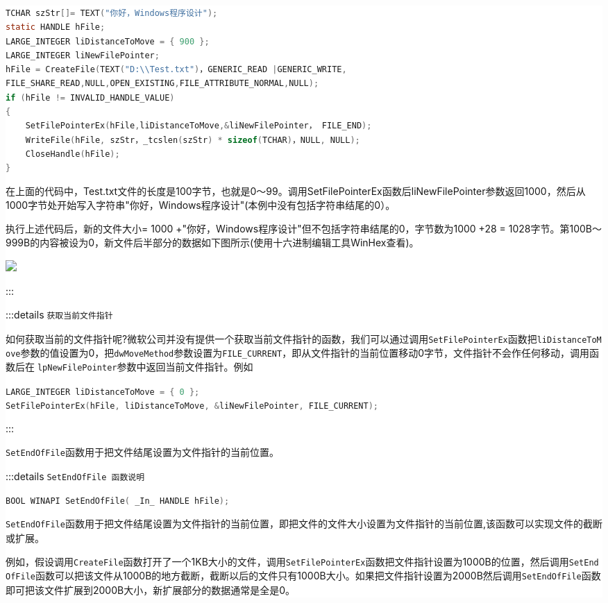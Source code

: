 ```c
TCHAR szStr[]= TEXT("你好，Windows程序设计");
static HANDLE hFile;
LARGE_INTEGER liDistanceToMove = { 900 };
LARGE_INTEGER liNewFilePointer;
hFile = CreateFile(TEXT("D:\\Test.txt")，GENERIC_READ |GENERIC_WRITE,
FILE_SHARE_READ,NULL,OPEN_EXISTING,FILE_ATTRIBUTE_NORMAL,NULL);
if (hFile != INVALID_HANDLE_VALUE)
{
	SetFilePointerEx(hFile,liDistanceToMove,&liNewFilePointer， FILE_END);
	WriteFile(hFile, szStr，_tcslen(szStr) * sizeof(TCHAR)，NULL, NULL);
	CloseHandle(hFile);
}
```

在上面的代码中，Test.txt文件的长度是100字节，也就是0～99。调用SetFilePointerEx函数后liNewFilePointer参数返回1000，然后从1000字节处开始写入字符串"你好，Windows程序设计"(本例中没有包括字符串结尾的0）。

执行上述代码后，新的文件大小= 1000 +"你好，Windows程序设计"但不包括字符串结尾的0，字节数为1000 +28 = 1028字节。第100B～999B的内容被设为0，新文件后半部分的数据如下图所示(使用十六进制编辑工具WinHex查看)。

![](https://blogwnx-bucket.oss-cn-beijing.aliyuncs.com/img/image-20240130210507268.png)

:::





:::details `获取当前文件指针`



如何获取当前的文件指针呢?微软公司并没有提供一个获取当前文件指针的函数，我们可以通过调用`SetFilePointerEx`函数把`liDistanceToMove`参数的值设置为0，把`dwMoveMethod`参数设置为`FILE_CURRENT`，即从文件指针的当前位置移动0字节，文件指针不会作任何移动，调用函数后在
`lpNewFilePointer`参数中返回当前文件指针。例如

```c
LARGE_INTEGER liDistanceToMove = { 0 };
SetFilePointerEx(hFile, liDistanceToMove, &liNewFilePointer, FILE_CURRENT);
```

:::



`SetEndOfFile`函数用于把文件结尾设置为文件指针的当前位置。



:::details `SetEndOfFile 函数说明`

```c
BOOL WINAPI SetEndOfFile( _In_ HANDLE hFile);
```

`SetEndOfFile`函数用于把文件结尾设置为文件指针的当前位置，即把文件的文件大小设置为文件指针的当前位置,该函数可以实现文件的截断或扩展。



例如，假设调用`CreateFile`函数打开了一个1KB大小的文件，调用`SetFilePointerEx`函数把文件指针设置为1000B的位置，然后调用`SetEndOfFile`函数可以把该文件从1000B的地方截断，截断以后的文件只有1000B大小。如果把文件指针设置为2000B然后调用`SetEndOfFile`函数即可把该文件扩展到2000B大小，新扩展部分的数据通常是全是0。
